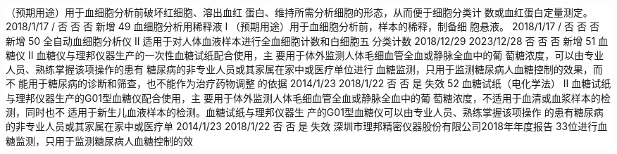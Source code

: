 （预期用途）用于血细胞分析前破坏红细胞、溶出血红
蛋白、维持所需分析细胞的形态，从而便于细胞分类计
数或血红蛋白定量测定。
2018/1/17
/
否
否
否
新增
49
血细胞分析用稀释液
I
（预期用途）用于血细胞分析前，样本的稀释，制备细
胞悬液。
2018/1/17
/
否
否
否
新增
50
全自动血细胞分析仪
Ⅱ
适用于对人体血液样本进行全血细胞计数和白细胞五
分类计数
2018/12/29
2023/12/28
否
否
否
新增
51
血糖仪
Ⅱ
血糖仪与理邦仪器生产的一次性血糖试纸配合使用，主
要用于体外监测人体毛细血管全血或静脉全血中的葡
萄糖浓度，可以由专业人员、熟练掌握该项操作的患有
糖尿病的非专业人员或其家属在家中或医疗单位进行
血糖监测，只用于监测糖尿病人血糖控制的效果，而不
能用于糖尿病的诊断和筛查，也不能作为治疗药物调整
的依据
2014/1/23
2018/1/22
否
否
是
失效
52
血糖试纸（电化学法）
Ⅱ
血糖试纸与理邦仪器生产的G01型血糖仪配合使用，主
要用于体外监测人体毛细血管全血或静脉全血中的葡
萄糖浓度，不适用于血清或血浆样本的检测，同时也不
适用于新生儿血液样本的检测。血糖试纸与理邦仪器生
产的G01型血糖仪可以由专业人员、熟练掌握该项操作
的患有糖尿病的非专业人员或其家属在家中或医疗单
2014/1/23
2018/1/22
否
否
是
失效
深圳市理邦精密仪器股份有限公司2018年年度报告
33位进行血糖监测，只用于监测糖尿病人血糖控制的效